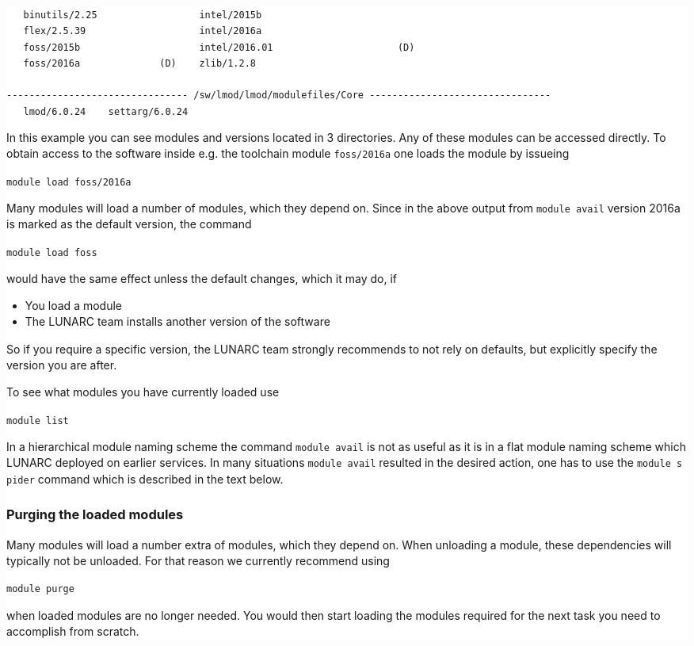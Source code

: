 ```
   binutils/2.25                  intel/2015b
   flex/2.5.39                    intel/2016a
   foss/2015b                     intel/2016.01                      (D)
   foss/2016a              (D)    zlib/1.2.8

-------------------------------- /sw/lmod/lmod/modulefiles/Core --------------------------------
   lmod/6.0.24    settarg/6.0.24
```

In this example you can see modules and versions located in 3 directories.  Any of these modules can be accessed directly.  To obtain access to the software inside e.g. the toolchain module `foss/2016a` one loads the module by issueing

```
module load foss/2016a
```

Many modules will load a number of modules, which they depend on.
Since in the above output from `module avail` version 2016a is marked
as the default version, the command
```
module load foss
```
would have the same effect unless the default changes, which it may
do, if

 * You load a module
 * The LUNARC team installs another version of the software

So if you require a specific version, the LUNARC team strongly
recommends to not rely on defaults, but explicitly specify the version
you are after.

To see what modules you have currently loaded use

```
module list
```

In a hierarchical module naming scheme the command `module avail` is
not as useful as it is in a flat module naming scheme which LUNARC
deployed on earlier services.   In many situations `module avail`
resulted in the desired action, one has to use the `module spider`
command which is described in the text below.

### Purging the loaded modules

Many modules will load a number extra of modules, which they depend on.
When unloading a  module, these dependencies will typically not be unloaded.  For
that reason we currently recommend using

```
module purge
```

when loaded modules are no longer needed.   You would then start
loading the modules required for the next task you need to accomplish
from scratch.
